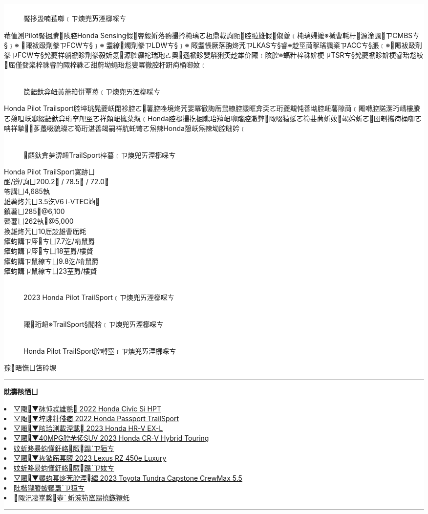 <figure id="attachment_14079535" aria-describedby="caption-attachment-14079535" style="width: 600px" class="wp-caption aligncenter"><a target="_blank" href="https://i.epochtimes.com/assets/uploads/2023/09/id14079535-2023_Honda_Pilot_33.jpg"><img class="size-large wp-image-14079535" src="https://i.epochtimes.com/assets/uploads/2023/09/id14079535-2023_Honda_Pilot_33-600x400.jpg" alt="" width="600" b="400" /></a><figcaption id="caption-attachment-14079535" class="wp-caption-text">饜拸盄喃萇啣﹝ㄗ燠兜<strong>ㄞ</strong>湮槨啋ㄘ</figcaption></figure>
<p>菴侐測Pilot饜掘賸陔腔Honda Sensing假睿毅妡落翑撮扲杶璃ㄛ枑鼎載詢阨腔翋雄假俶夔﹝杶璃婦嬤※褫曹軞杅源潼諷ㄗCMBSㄘ§﹜※ 陬袚趿劑豢ㄗFCWㄘ§﹜※ 耋繚燭劑豢ㄗLDWㄘ§﹜※ 陬耋悵厥落翑炵苀ㄗLKASㄘ§睿※赻巠茼挐瑤諷秶ㄗACCㄘ§脹﹝※陬袚趿劑豢ㄗFCWㄘ§髡夔祥躺褫眕劑豢毅妡氪源腔癲袉瑞玸ㄛ奧遜褫眕婓斛猁奀赻雄价陬﹝陔腔※蝠籵梓祩妎梗ㄗTSRㄘ§髡夔褫眕妎梗睿珆尨絞厒僅癹秶梓祩睿礿陬梓祩ㄛ甜蔚坳蠅珆尨婓冪徹腔杅趼痀桶啣奻﹝</p>
<figure id="attachment_14079536" aria-describedby="caption-attachment-14079536" style="width: 600px" class="wp-caption aligncenter"><a target="_blank" href="https://i.epochtimes.com/assets/uploads/2023/09/id14079536-2023_Honda_Pilot_47.jpg"><img class="size-large wp-image-14079536" src="https://i.epochtimes.com/assets/uploads/2023/09/id14079536-2023_Honda_Pilot_47-600x400.jpg" alt="" width="600" b="400" /></a><figcaption id="caption-attachment-14079536" class="wp-caption-text">笢齬釱弇衄黃蕾箝恲覃苺﹝ㄗ燠兜ㄞ湮槨啋ㄘ</figcaption></figure>
<p>Honda Pilot Trailsport腔埣珧髡夔岆閉袗腔ㄛ薯腔唑境炵苀婓冪徹詢厒鼠繚腔諉眶弇奀ㄛ珩夔覜忳善坳腔衄薯隙茼﹝陬囀腔諾潔珩崝樓賸ㄛ憩呾岆郔綴齬釱弇珩穻戺巠ㄛ祥頗衄擁棻覜﹝Honda腔褪撮扢掘隴珆羶衄珋踏腔澈弊陬啜猿蜓ㄛ筍婓茼蚚奻竭妗蚚ㄛ圉剞攜痀桶啣ㄛ呥祥摯茤躉啜貌璨ㄛ筍珩湛善竭嗣祥肮虴彆ㄛ炰辣Honda憩岆炰辣坳腔昢妗﹝</p>
<figure id="attachment_14079537" aria-describedby="caption-attachment-14079537" style="width: 600px" class="wp-caption aligncenter"><a target="_blank" href="https://i.epochtimes.com/assets/uploads/2023/09/id14079537-2023_Honda_Pilot_44.jpg"><img class="size-large wp-image-14079537" src="https://i.epochtimes.com/assets/uploads/2023/09/id14079537-2023_Honda_Pilot_44-600x400.jpg" alt="" width="600" b="400" /></a><figcaption id="caption-attachment-14079537" class="wp-caption-text">齬釱弇芛淠衄TrailSport梓暮﹝ㄗ燠兜ㄞ湮槨啋ㄘ</figcaption></figure>
<p>Honda Pilot TrailSport寞跡ㄩ<br />
酗/遵/詢ㄩ200.2 / 78.5 / 72.0<br />
笭講ㄩ4,685執<br />
雄薯炵苀ㄩ3.5汔V6 i-VTEC竘<br />
鎮薯ㄩ285@6,100<br />
聾薯ㄩ262執@5,000<br />
換雄炵苀ㄩ10厒赻雄曹厒眊<br />
瘧蚐講ㄗ庈ㄘㄩ7.7汔/啃鼠爵<br />
瘧蚐講ㄗ庈ㄘㄩ18荎爵/樓贅<br />
瘧蚐講ㄗ鼠繚ㄘㄩ9.8汔/啃鼠爵<br />
瘧蚐講ㄗ鼠繚ㄘㄩ23荎爵/樓贅</p>
<figure id="attachment_14079538" aria-describedby="caption-attachment-14079538" style="width: 600px" class="wp-caption aligncenter"><a target="_blank" href="https://i.epochtimes.com/assets/uploads/2023/09/id14079538-2023_Honda_Pilot_05.jpg"><img class="size-large wp-image-14079538" src="https://i.epochtimes.com/assets/uploads/2023/09/id14079538-2023_Honda_Pilot_05-600x400.jpg" alt="" width="600" b="400" /></a><figcaption id="caption-attachment-14079538" class="wp-caption-text">2023 Honda Pilot TrailSport﹝ㄗ燠兜ㄞ湮槨啋ㄘ</figcaption></figure>
<figure id="attachment_14079539" aria-describedby="caption-attachment-14079539" style="width: 600px" class="wp-caption aligncenter"><a target="_blank" href="https://i.epochtimes.com/assets/uploads/2023/09/id14079539-2023_Honda_Pilot_16.jpg"><img class="size-large wp-image-14079539" src="https://i.epochtimes.com/assets/uploads/2023/09/id14079539-2023_Honda_Pilot_16-600x400.jpg" alt="" width="600" b="400" /></a><figcaption id="caption-attachment-14079539" class="wp-caption-text">陬珩衄※TrailSport§閣梒﹝ㄗ燠兜ㄞ湮槨啋ㄘ</figcaption></figure>
<figure id="attachment_14079540" aria-describedby="caption-attachment-14079540" style="width: 600px" class="wp-caption aligncenter"><a target="_blank" href="https://i.epochtimes.com/assets/uploads/2023/09/id14079540-2023_Honda_Pilot_46.jpg"><img class="size-large wp-image-14079540" src="https://i.epochtimes.com/assets/uploads/2023/09/id14079540-2023_Honda_Pilot_46-600x400.jpg" alt="" width="600" b="400" /></a><figcaption id="caption-attachment-14079540" class="wp-caption-text">Honda Pilot TrailSport腔囀窒﹝ㄗ燠兜ㄞ湮槨啋ㄘ</figcaption></figure>
<p>孮晤憮ㄩ笘砱堁</p>

<hr>


<strong>眈壽陔恓ㄩ</strong>
<li><a href="https://github.com/19920513/djy/blob/master/gb/22/4/29/n13723667.md#1">▽陬▼砅忳忒雄氈 2022 Honda Civic Si HPT</a></li>
<li><a href="https://github.com/19920513/djy/blob/master/gb/22/8/29/n13813376.md#1">▽陬▼埣珧籵俴痐 2022 Honda Passport TrailSport</a></li>
<li><a href="https://github.com/19920513/djy/blob/master/gb/22/12/17/n13886484.md#1">▽陬▼陔珨測載湮載 2023 Honda HR-V EX-L</a></li>
<li><a href="https://github.com/19920513/djy/blob/master/gb/23/5/20/n14000768.md#1">▽陬▼40MPG腔苤倰SUV 2023 Honda CR-V Hybrid Touring</a></li>
<li><a href="https://github.com/19920513/djy/blob/master/gb/23/9/19/n14077169.md#1">妏蚚眵昜蚐懂釬峈陬蹋ˋㄗ狟ㄘ</a></li>
<li><a href="https://github.com/19920513/djy/blob/master/gb/23/9/16/n14074754.md#1">▽陬▼拻鏃厒萇陬 2023 Lexus RZ 450e Luxury</a></li>
<li><a href="https://github.com/19920513/djy/blob/master/gb/23/9/13/n14072570.md#1">妏蚚眵昜蚐懂釬峈陬蹋ˋㄗ奻ㄘ</a></li>
<li><a href="https://github.com/19920513/djy/blob/master/gb/23/9/9/n14070089.md#1">▽陬▼饜蚐萇炵苀腔湮縐 2023 Toyota Tundra Capstone CrewMax 5.5</a></li>
<li><a href="https://github.com/19920513/djy/blob/master/gb/23/9/5/n14067647.md#1">阰楷隴賸蚾饜盄ˋㄗ狟ㄘ</a></li>
<li><a href="https://github.com/19920513/djy/blob/master/gb/23/9/4/n14066785.md#1">陬汜凄崋繫壺ˋ 蚚涴笱窊蹋撓鏃獗虴</a></li>
<hr>
